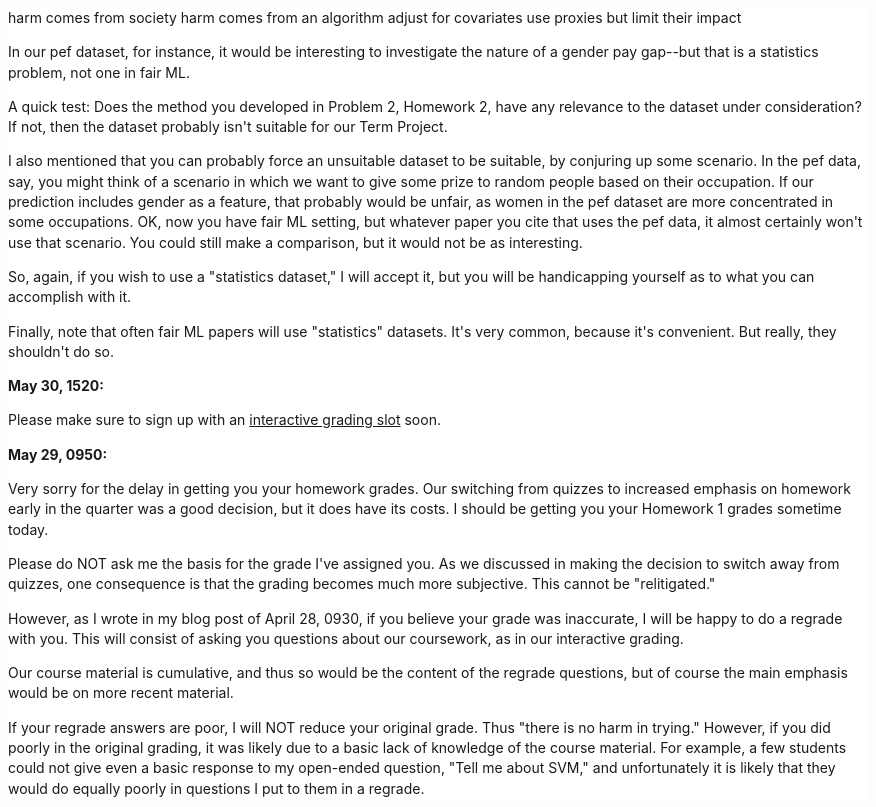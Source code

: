    <tr>
   <td>harm comes from society</td>
   <td>harm comes from an algorithm</td>
   </tr>

   <tr>
   <td>adjust for covariates</td>
   <td>use proxies but limit their impact</td>
   </tr>

</table>

In our pef dataset, for instance, it would be interesting to investigate the nature of a gender pay gap--but that is a statistics problem, not one in fair ML.

A quick test:  Does the method you developed in Problem 2, Homework 2, have any relevance to the dataset under consideration?  If not, then the dataset probably isn't suitable for our Term Project.

I also mentioned that you can probably force an unsuitable dataset to be suitable, by conjuring up some scenario.  In the pef data, say, you might think of a scenario in which we want to give some prize to random people based on their occupation.  If our prediction includes gender as a feature, that probably would be unfair, as women in the pef dataset are more concentrated in some occupations.  OK, now you have fair ML setting, but whatever paper you cite that uses the pef data, it almost certainly won't use that scenario.  You could still make a comparison, but it would not be as interesting.  

So, again, if you wish to use a "statistics dataset," I will accept it, but you will be handicapping yourself as to what you can accomplish with it.

Finally, note that often fair ML papers will use "statistics" datasets. It's very common, because it's convenient. But really, they shouldn't do so.


**May 30, 1520:**

Please make sure to sign up with an [interactive grading slot](https://docs.google.com/spreadsheets/d/10npR9_39i4MXnbUHZ9bDmNFmh9NBV9omfIWsyT9QZyk/edit?usp=sharing) soon.

**May 29, 0950:**

Very sorry for the delay in getting you your homework grades.  Our switching from quizzes to increased emphasis on homework early in the quarter was a good decision, but it does have its costs.  I should be getting you your Homework 1 grades sometime today.  

Please do NOT ask me the basis for the grade I've assigned you.  As we discussed in making the decision to switch away from quizzes, one consequence is that the grading becomes much more subjective.  This cannot be "relitigated."

However, as I wrote in my blog post of April 28, 0930, if you believe your grade was inaccurate, I will be happy to do a regrade with you.  This will consist of asking you questions about our coursework, as in our interactive grading.

Our course material is cumulative, and thus so would be the content of the regrade questions, but of course the main emphasis would be on more recent material.

If your regrade answers are poor, I will NOT reduce your original grade.  Thus "there is no harm in trying."  However, if you did poorly in the original grading, it was likely due to a basic lack of knowledge of the course material.  For example, a few students could not give even a basic response to my open-ended question, "Tell me about SVM," and unfortunately it is likely that they would do equally poorly in questions I put to them in a regrade.
